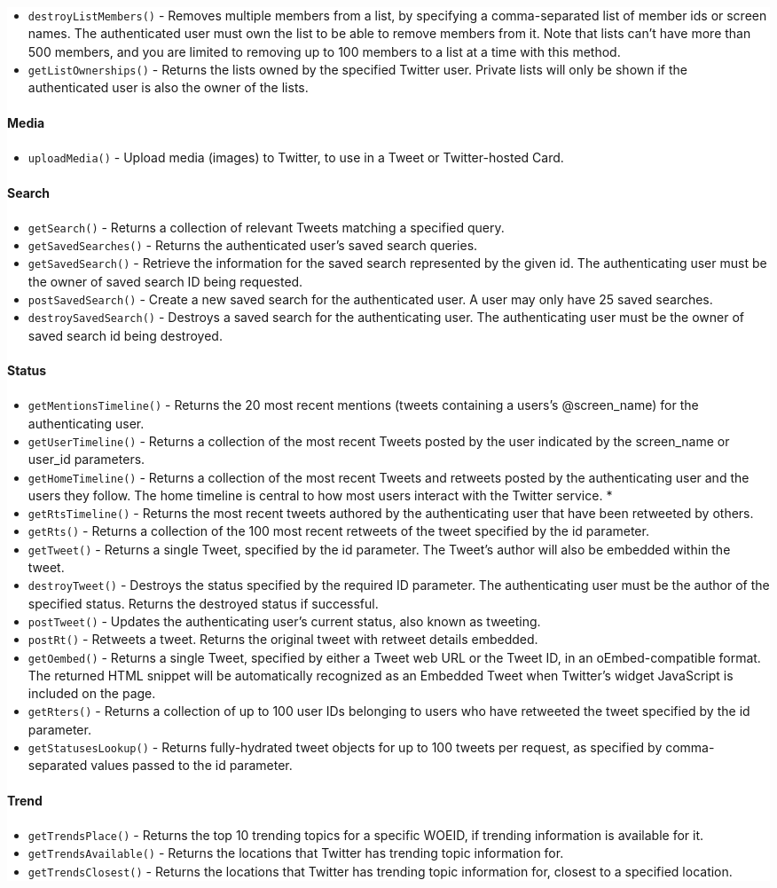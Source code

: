 * `destroyListMembers()` - Removes multiple members from a list, by specifying a comma-separated list of member ids or screen names. The authenticated user must own the list to be able to remove members from it. Note that lists can’t have more than 500 members, and you are limited to removing up to 100 members to a list at a time with this method.
* `getListOwnerships()` - Returns the lists owned by the specified Twitter user. Private lists will only be shown if the authenticated user is also the owner of the lists.

#### Media

* `uploadMedia()` - Upload media (images) to Twitter, to use in a Tweet or Twitter-hosted Card.

#### Search

* `getSearch()` - Returns a collection of relevant Tweets matching a specified query.
* `getSavedSearches()` - Returns the authenticated user’s saved search queries.
* `getSavedSearch()` - Retrieve the information for the saved search represented by the given id. The authenticating user must be the owner of saved search ID being requested.
* `postSavedSearch()` - Create a new saved search for the authenticated user. A user may only have 25 saved searches.
* `destroySavedSearch()` - Destroys a saved search for the authenticating user. The authenticating user must be the owner of saved search id being destroyed.

#### Status

* `getMentionsTimeline()` - Returns the 20 most recent mentions (tweets containing a users’s @screen_name) for the authenticating user.
* `getUserTimeline()` - Returns a collection of the most recent Tweets posted by the user indicated by the screen_name or user_id parameters.
* `getHomeTimeline()` - Returns a collection of the most recent Tweets and retweets posted by the authenticating user and the users they follow. The home timeline is central to how most users interact with the Twitter service.
	 *
* `getRtsTimeline()` - Returns the most recent tweets authored by the authenticating user that have been retweeted by others.
* `getRts()` - Returns a collection of the 100 most recent retweets of the tweet specified by the id parameter.
* `getTweet()` - Returns a single Tweet, specified by the id parameter. The Tweet’s author will also be embedded within the tweet.
* `destroyTweet()` - Destroys the status specified by the required ID parameter. The authenticating user must be the author of the specified status. Returns the destroyed status if successful.
* `postTweet()` - Updates the authenticating user’s current status, also known as tweeting.
* `postRt()` -  Retweets a tweet. Returns the original tweet with retweet details embedded.
* `getOembed()` - Returns a single Tweet, specified by either a Tweet web URL or the Tweet ID, in an oEmbed-compatible format. The returned HTML snippet will be automatically recognized as an Embedded Tweet when Twitter’s widget JavaScript is included on the page.
* `getRters()` - Returns a collection of up to 100 user IDs belonging to users who have retweeted the tweet specified by the id parameter.
* `getStatusesLookup()` - Returns fully-hydrated tweet objects for up to 100 tweets per request, as specified by comma-separated values passed to the id parameter.

#### Trend

* `getTrendsPlace()` - Returns the top 10 trending topics for a specific WOEID, if trending information is available for it.
* `getTrendsAvailable()` - Returns the locations that Twitter has trending topic information for.
* `getTrendsClosest()` - Returns the locations that Twitter has trending topic information for, closest to a specified location.
